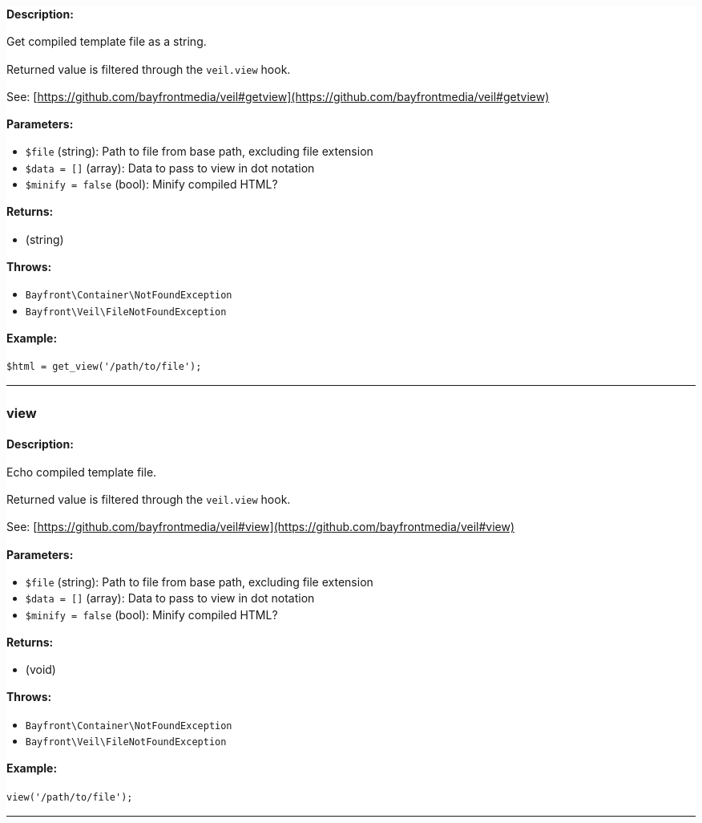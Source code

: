 **Description:**

Get compiled template file as a string.

Returned value is filtered through the `veil.view` hook.

See: [https://github.com/bayfrontmedia/veil#getview](https://github.com/bayfrontmedia/veil#getview)

**Parameters:**

- `$file` (string): Path to file from base path, excluding file extension
- `$data = []` (array): Data to pass to view in dot notation
- `$minify = false` (bool): Minify compiled HTML?

**Returns:**

- (string)

**Throws:**

- `Bayfront\Container\NotFoundException`
- `Bayfront\Veil\FileNotFoundException`

**Example:**

```
$html = get_view('/path/to/file');
```

<hr />

### view

**Description:**

Echo compiled template file.

Returned value is filtered through the `veil.view` hook.

See: [https://github.com/bayfrontmedia/veil#view](https://github.com/bayfrontmedia/veil#view)

**Parameters:**

- `$file` (string): Path to file from base path, excluding file extension
- `$data = []` (array): Data to pass to view in dot notation
- `$minify = false` (bool): Minify compiled HTML?

**Returns:**

- (void)

**Throws:**

- `Bayfront\Container\NotFoundException`
- `Bayfront\Veil\FileNotFoundException`

**Example:**

```
view('/path/to/file');
```

<hr />
